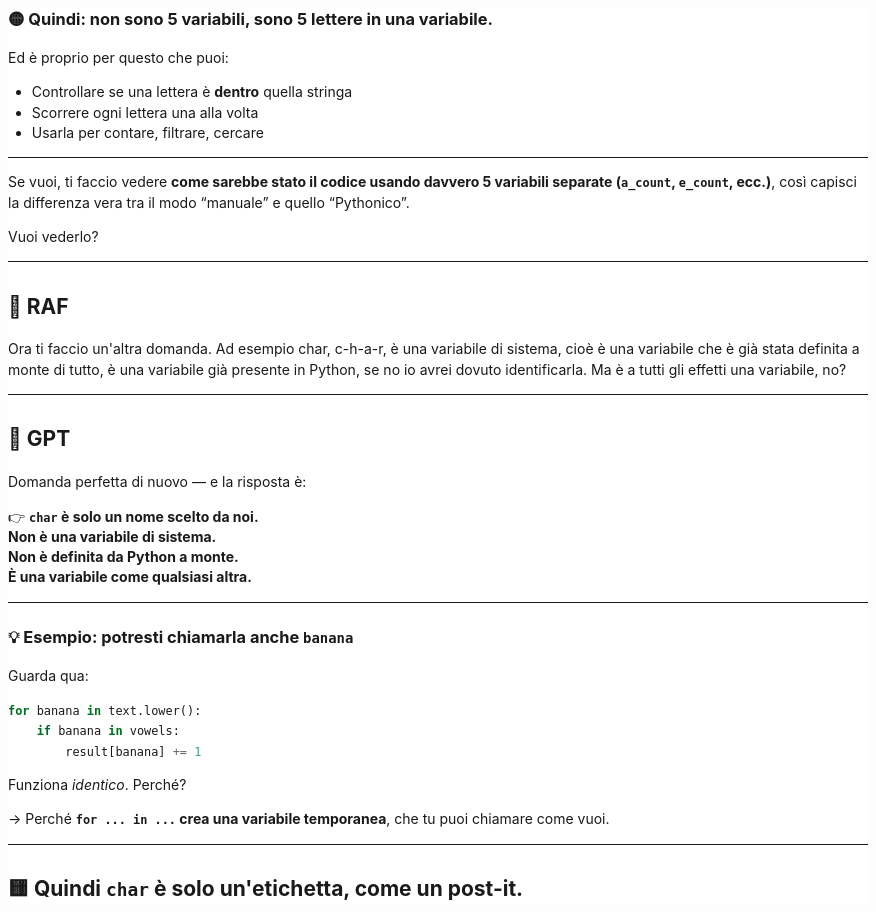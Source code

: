 ### 🟡 Quindi: **non sono 5 variabili**, sono **5 lettere in una variabile**.

Ed è proprio per questo che puoi:

- Controllare se una lettera è **dentro** quella stringa
- Scorrere ogni lettera una alla volta
- Usarla per contare, filtrare, cercare

---

Se vuoi, ti faccio vedere **come sarebbe stato il codice usando davvero 5 variabili separate (`a_count`, `e_count`, ecc.)**, così capisci la differenza vera tra il modo “manuale” e quello “Pythonico”.

Vuoi vederlo?

---

## 👤 **RAF**

Ora ti faccio un'altra domanda. Ad esempio char, c-h-a-r, è una variabile di sistema, cioè è una variabile che è già stata definita a monte di tutto, è una variabile già presente in Python, se no io avrei dovuto identificarla. Ma è a tutti gli effetti una variabile, no?

---

## 🤖 **GPT**

Domanda perfetta di nuovo — e la risposta è:

👉 **`char` è solo un nome scelto da noi.**  
**Non è una variabile di sistema.**  
**Non è definita da Python a monte.**  
**È una variabile come qualsiasi altra.**

---

### 💡 Esempio: potresti chiamarla anche `banana`

Guarda qua:

```python
for banana in text.lower():
    if banana in vowels:
        result[banana] += 1
```

Funziona *identico*. Perché?

→ Perché **`for ... in ...` crea una variabile temporanea**, che tu puoi chiamare come vuoi.

---

## 🟨 Quindi `char` è solo un'etichetta, come un post-it.

